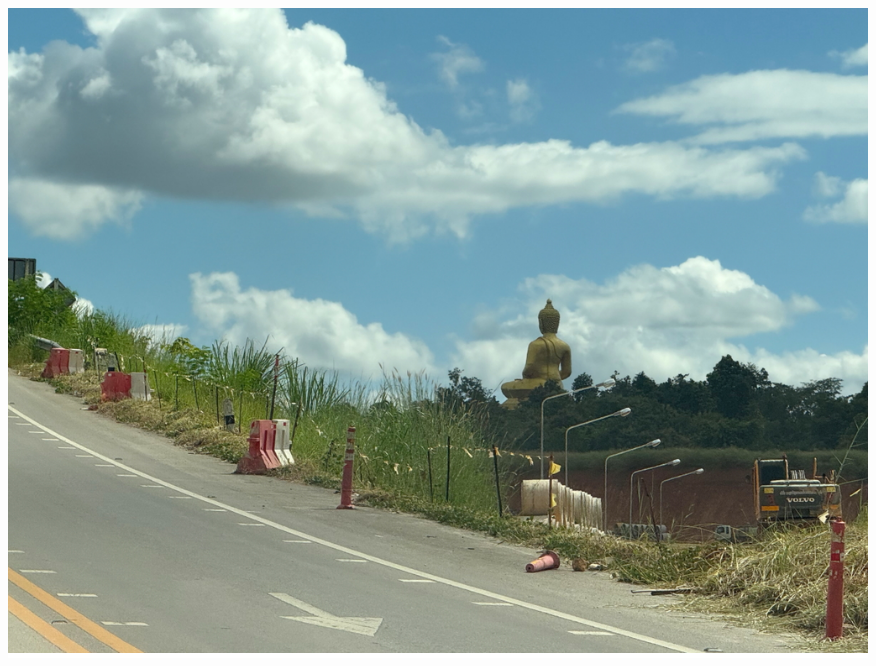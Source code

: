 <a href="20251026_016.JPG" target="_blank"><img src="20251026_016.JPG" alt="サンプル画像" class="responsive-media"></a>